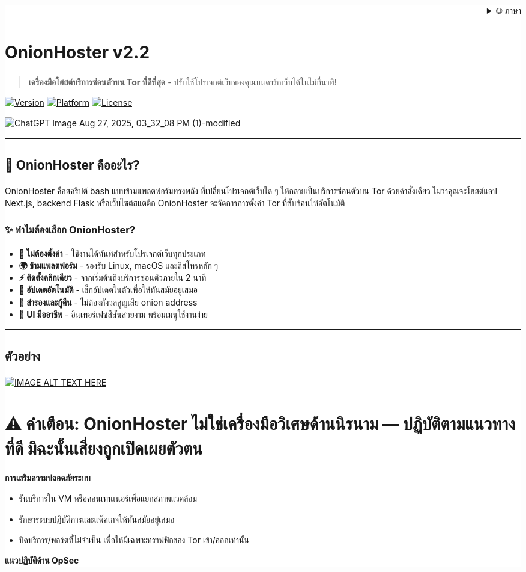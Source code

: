 <details align="right"><summary>🌐 ภาษา</summary></details>

# OnionHoster v2.2

> **เครื่องมือโฮสต์บริการซ่อนตัวบน Tor ที่ดีที่สุด** - ปรับใช้โปรเจกต์เว็บของคุณบนดาร์กเว็บได้ในไม่กี่นาที!
> 
[![Version](https://img.shields.io/badge/version-2.2-brightgreen.svg)](https://github.com/BlackHatDevX/onionhoster)
[![Platform](https://img.shields.io/badge/platform-Linux%20%7C%20macOS-blue.svg)](https://github.com/BlackHatDevX/onionhoster)
[![License](https://img.shields.io/badge/license-MIT-green.svg)](https://github.com/BlackHatDevX/onionhoster)

<img width="1023" height="551" alt="ChatGPT Image Aug 27, 2025, 03_32_08 PM (1)-modified" src="https://github.com/user-attachments/assets/92b6e834-2d4f-4cc7-8f77-82b9bafba8a5" />


---

## 🚀 OnionHoster คืออะไร?

OnionHoster คือสคริปต์ bash แบบข้ามแพลตฟอร์มทรงพลัง ที่เปลี่ยนโปรเจกต์เว็บใด ๆ ให้กลายเป็นบริการซ่อนตัวบน Tor ด้วยคำสั่งเดียว ไม่ว่าคุณจะโฮสต์แอป Next.js, backend Flask หรือเว็บไซต์สแตติก OnionHoster จะจัดการการตั้งค่า Tor ที่ซับซ้อนให้อัตโนมัติ

### ✨ ทำไมต้องเลือก OnionHoster?

- **🔧 ไม่ต้องตั้งค่า** - ใช้งานได้ทันทีสำหรับโปรเจกต์เว็บทุกประเภท
- **🌍 ข้ามแพลตฟอร์ม** - รองรับ Linux, macOS และดิสโทรหลัก ๆ
- **⚡ ติดตั้งคลิกเดียว** - จากเริ่มต้นถึงบริการซ่อนตัวภายใน 2 นาที
- **🔄 อัปเดตอัตโนมัติ** - เช็กอัปเดตในตัวเพื่อให้ทันสมัยอยู่เสมอ
- **💾 สำรองและกู้คืน** - ไม่ต้องกังวลสูญเสีย onion address
- **🎯 UI มืออาชีพ** - อินเทอร์เฟซสีสันสวยงาม พร้อมเมนูใช้งานง่าย

---
## ตัวอย่าง

[![IMAGE ALT TEXT HERE](https://github.com/user-attachments/assets/4b35dfb0-0059-4cc5-99c7-a5b9467a385d)](https://www.youtube.com/watch?v=oPvhA54Tp8w)


# ⚠️ คำเตือน: OnionHoster ไม่ใช่เครื่องมือวิเศษด้านนิรนาม — ปฏิบัติตามแนวทางที่ดี มิฉะนั้นเสี่ยงถูกเปิดเผยตัวตน

**การเสริมความปลอดภัยระบบ**

* รันบริการใน VM หรือคอนเทนเนอร์เพื่อแยกสภาพแวดล้อม

* รักษาระบบปฏิบัติการและแพ็คเกจให้ทันสมัยอยู่เสมอ
* ปิดบริการ/พอร์ตที่ไม่จำเป็น เพื่อให้มีเฉพาะทราฟฟิกของ Tor เข้า/ออกเท่านั้น

**แนวปฏิบัติด้าน OpSec**
